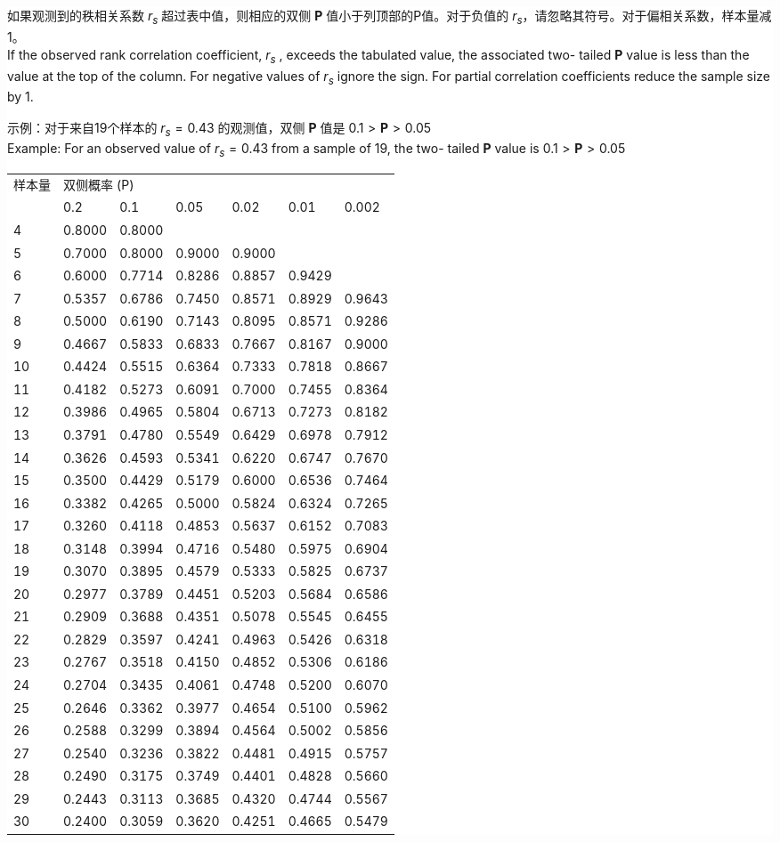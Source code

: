 如果观测到的秩相关系数 $r_{s}$ 超过表中值，则相应的双侧 $\mathbf{P}$ 值小于列顶部的P值。对于负值的 $r_{s}$，请忽略其符号。对于偏相关系数，样本量减1。  
If the observed rank correlation coefficient,  $r_{s}$ , exceeds the tabulated value, the associated two- tailed  $\mathbf{P}$  value is less than the value at the top of the column. For negative values of  $r_{s}$  ignore the sign. For partial correlation coefficients reduce the sample size by 1.  

示例：对于来自19个样本的 $r_{s} = 0.43$ 的观测值，双侧 $\mathbf{P}$ 值是 $0.1 > \mathbf{P} > 0.05$  
Example: For an observed value of  $r_{s} = 0.43$  from a sample of 19, the two- tailed  $\mathbf{P}$  value is  $0.1 > \mathbf{P} > 0.05$  

<table><tr><td rowspan="2">样本量</td><td colspan="6">双侧概率 (P)</td></tr><tr><td>0.2</td><td>0.1</td><td>0.05</td><td>0.02</td><td>0.01</td><td>0.002</td></tr><tr><td>4</td><td>0.8000</td><td>0.8000</td><td></td><td></td><td></td><td></td></tr><tr><td>5</td><td>0.7000</td><td>0.8000</td><td>0.9000</td><td>0.9000</td><td></td><td></td></tr><tr><td>6</td><td>0.6000</td><td>0.7714</td><td>0.8286</td><td>0.8857</td><td>0.9429</td><td></td></tr><tr><td>7</td><td>0.5357</td><td>0.6786</td><td>0.7450</td><td>0.8571</td><td>0.8929</td><td>0.9643</td></tr><tr><td>8</td><td>0.5000</td><td>0.6190</td><td>0.7143</td><td>0.8095</td><td>0.8571</td><td>0.9286</td></tr><tr><td>9</td><td>0.4667</td><td>0.5833</td><td>0.6833</td><td>0.7667</td><td>0.8167</td><td>0.9000</td></tr><tr><td>10</td><td>0.4424</td><td>0.5515</td><td>0.6364</td><td>0.7333</td><td>0.7818</td><td>0.8667</td></tr><tr><td>11</td><td>0.4182</td><td>0.5273</td><td>0.6091</td><td>0.7000</td><td>0.7455</td><td>0.8364</td></tr><tr><td>12</td><td>0.3986</td><td>0.4965</td><td>0.5804</td><td>0.6713</td><td>0.7273</td><td>0.8182</td></tr><tr><td>13</td><td>0.3791</td><td>0.4780</td><td>0.5549</td><td>0.6429</td><td>0.6978</td><td>0.7912</td></tr><tr><td>14</td><td>0.3626</td><td>0.4593</td><td>0.5341</td><td>0.6220</td><td>0.6747</td><td>0.7670</td></tr><tr><td>15</td><td>0.3500</td><td>0.4429</td><td>0.5179</td><td>0.6000</td><td>0.6536</td><td>0.7464</td></tr><tr><td>16</td><td>0.3382</td><td>0.4265</td><td>0.5000</td><td>0.5824</td><td>0.6324</td><td>0.7265</td></tr><tr><td>17</td><td>0.3260</td><td>0.4118</td><td>0.4853</td><td>0.5637</td><td>0.6152</td><td>0.7083</td></tr><tr><td>18</td><td>0.3148</td><td>0.3994</td><td>0.4716</td><td>0.5480</td><td>0.5975</td><td>0.6904</td></tr><tr><td>19</td><td>0.3070</td><td>0.3895</td><td>0.4579</td><td>0.5333</td><td>0.5825</td><td>0.6737</td></tr><tr><td>20</td><td>0.2977</td><td>0.3789</td><td>0.4451</td><td>0.5203</td><td>0.5684</td><td>0.6586</td></tr><tr><td>21</td><td>0.2909</td><td>0.3688</td><td>0.4351</td><td>0.5078</td><td>0.5545</td><td>0.6455</td></tr><tr><td>22</td><td>0.2829</td><td>0.3597</td><td>0.4241</td><td>0.4963</td><td>0.5426</td><td>0.6318</td></tr><tr><td>23</td><td>0.2767</td><td>0.3518</td><td>0.4150</td><td>0.4852</td><td>0.5306</td><td>0.6186</td></tr><tr><td>24</td><td>0.2704</td><td>0.3435</td><td>0.4061</td><td>0.4748</td><td>0.5200</td><td>0.6070</td></tr><tr><td>25</td><td>0.2646</td><td>0.3362</td><td>0.3977</td><td>0.4654</td><td>0.5100</td><td>0.5962</td></tr><tr><td>26</td><td>0.2588</td><td>0.3299</td><td>0.3894</td><td>0.4564</td><td>0.5002</td><td>0.5856</td></tr><tr><td>27</td><td>0.2540</td><td>0.3236</td><td>0.3822</td><td>0.4481</td><td>0.4915</td><td>0.5757</td></tr><tr><td>28</td><td>0.2490</td><td>0.3175</td><td>0.3749</td><td>0.4401</td><td>0.4828</td><td>0.5660</td></tr><tr><td>29</td><td>0.2443</td><td>0.3113</td><td>0.3685</td><td>0.4320</td><td>0.4744</td><td>0.5567</td></tr><tr><td>30</td><td>0.2400</td><td>0.3059</td><td>0.3620</td><td>0.4251</td><td>0.4665</td><td>0.5479</td></tr></table>  